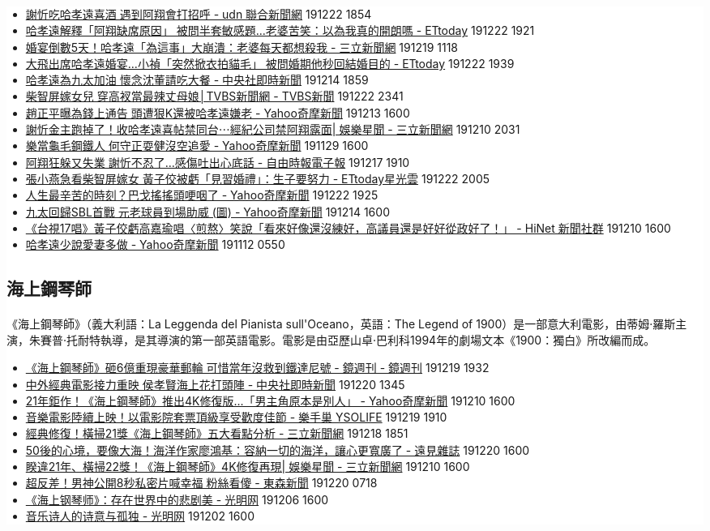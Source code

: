 - [謝忻吃哈孝遠喜酒 遇到阿翔會打招呼 - udn 聯合新聞網](https://stars.udn.com/star/story/10091/4242475?from=udn-ch1_breaknews-1-cate8-news "謝忻吃哈孝遠喜酒 遇到阿翔會打招呼 - udn 聯合新聞網") 191222 1854
- [哈孝遠解釋「阿翔缺席原因」 被問半套敏感題...老婆苦笑：以為我真的開朗嗎 - ETtoday](https://www.ettoday.net/news/20191222/1607944.htm "哈孝遠解釋「阿翔缺席原因」 被問半套敏感題...老婆苦笑：以為我真的開朗嗎 - ETtoday") 191222 1921
- [婚宴倒數5天！哈孝遠「為這事」大崩潰：老婆每天都想殺我 - 三立新聞網](https://www.setn.com/News.aspx?NewsID=656666 "婚宴倒數5天！哈孝遠「為這事」大崩潰：老婆每天都想殺我 - 三立新聞網") 191219 1118
- [大飛出席哈孝遠婚宴...小禎「突然掀衣拍貓毛」 被問婚期他秒回結婚目的 - ETtoday](https://www.ettoday.net/news/20191222/1607947.htm "大飛出席哈孝遠婚宴...小禎「突然掀衣拍貓毛」 被問婚期他秒回結婚目的 - ETtoday") 191222 1939
- [哈孝遠為九太加油 懷念沈董請吃大餐 - 中央社即時新聞](https://www.cna.com.tw/news/aspt/201912140215.aspx "哈孝遠為九太加油 懷念沈董請吃大餐 - 中央社即時新聞") 191214 1859
- [柴智屏嫁女兒 穿高衩當最辣丈母娘│TVBS新聞網 - TVBS新聞](https://news.tvbs.com.tw/entertainment/1252492 "柴智屏嫁女兒 穿高衩當最辣丈母娘│TVBS新聞網 - TVBS新聞") 191222 2341
- [趙正平曝為錢上通告 頭遭狠K還被哈孝遠嫌老 - Yahoo奇摩新聞](https://tw.news.yahoo.com/%E8%B6%99%E6%AD%A3%E5%B9%B3%E6%9B%9D%E7%82%BA%E9%8C%A2%E4%B8%8A%E9%80%9A%E5%91%8A-%E9%A0%AD%E9%81%AD%E7%8B%A0k%E9%82%84%E8%A2%AB%E5%93%88%E5%AD%9D%E9%81%A0%E5%AB%8C%E8%80%81-002904521.html "趙正平曝為錢上通告 頭遭狠K還被哈孝遠嫌老 - Yahoo奇摩新聞") 191213 1600
- [謝忻金主跑掉了！收哈孝遠喜帖禁同台⋯經紀公司禁阿翔露面| 娛樂星聞 - 三立新聞網](https://www.setn.com/e/news.aspx?newsid=651545 "謝忻金主跑掉了！收哈孝遠喜帖禁同台⋯經紀公司禁阿翔露面| 娛樂星聞 - 三立新聞網") 191210 2031
- [樂當龜毛鋼鐵人 何守正耍健沒空追愛 - Yahoo奇摩新聞](https://tw.news.yahoo.com/%E6%A8%82%E7%95%B6%E9%BE%9C%E6%AF%9B%E9%8B%BC%E9%90%B5%E4%BA%BA-%E4%BD%95%E5%AE%88%E6%AD%A3%E8%80%8D%E5%81%A5%E6%B2%92%E7%A9%BA%E8%BF%BD%E6%84%9B-202233674.html "樂當龜毛鋼鐵人 何守正耍健沒空追愛 - Yahoo奇摩新聞") 191129 1600
- [阿翔狂躲又失業 謝忻不忍了...感傷吐出心底話 - 自由時報電子報](https://ent.ltn.com.tw/news/breakingnews/3012142 "阿翔狂躲又失業 謝忻不忍了...感傷吐出心底話 - 自由時報電子報") 191217 1910
- [張小燕急看柴智屏嫁女 黃子佼被虧「見習婚禮」：生子要努力 - ETtoday星光雲](https://star.ettoday.net/news/1607955 "張小燕急看柴智屏嫁女 黃子佼被虧「見習婚禮」：生子要努力 - ETtoday星光雲") 191222 2005
- [人生最辛苦的時刻？巴戈搖搖頭哽咽了 - Yahoo奇摩新聞](https://tw.news.yahoo.com/%E4%BA%BA%E7%94%9F%E6%9C%80%E8%BE%9B%E8%8B%A6%E7%9A%84%E6%99%82%E5%88%BB-%E5%B7%B4%E6%88%88%E6%90%96%E6%90%96%E9%A0%AD%E5%93%BD%E5%92%BD%E4%BA%86-100506127.html "人生最辛苦的時刻？巴戈搖搖頭哽咽了 - Yahoo奇摩新聞") 191222 1925
- [九太回歸SBL首戰 元老球員到場助威 (圖) - Yahoo奇摩新聞](https://tw.news.yahoo.com/%E4%B9%9D%E5%A4%AA%E5%9B%9E%E6%AD%B8sbl%E9%A6%96%E6%88%B0-%E5%85%83%E8%80%81%E7%90%83%E5%93%A1%E5%88%B0%E5%A0%B4%E5%8A%A9%E5%A8%81-%E5%9C%96-105334810.html "九太回歸SBL首戰 元老球員到場助威 (圖) - Yahoo奇摩新聞") 191214 1600
- [《台視17唱》黃子佼虧高嘉瑜唱〈煎熬〉笑說「看來好像還沒練好，高議員還是好好從政好了！」 - HiNet 新聞社群](https://times.hinet.net/news/22689174 "《台視17唱》黃子佼虧高嘉瑜唱〈煎熬〉笑說「看來好像還沒練好，高議員還是好好從政好了！」 - HiNet 新聞社群") 191210 1600
- [哈孝遠少說愛妻多做 - Yahoo奇摩新聞](https://tw.news.yahoo.com/%E5%93%88%E5%AD%9D%E9%81%A0%E5%B0%91%E8%AA%AA%E6%84%9B%E5%A6%BB%E5%A4%9A%E5%81%9A-215006323.html "哈孝遠少說愛妻多做 - Yahoo奇摩新聞") 191112 0550

## 海上鋼琴師

《海上鋼琴師》（義大利語：La Leggenda del Pianista sull'Oceano，英語：The Legend of 1900）是一部意大利電影，由蒂姆·羅斯主演，朱賽普·托耐特執導，是其導演的第一部英語電影。電影是由亞歷山卓·巴利科1994年的劇場文本《1900：獨白》所改編而成。
- [《海上鋼琴師》砸6億重現豪華郵輪 可惜當年沒救到鐵達尼號 - 鏡週刊 - 鏡週刊](https://www.mirrormedia.mg/story/20191219ent017 "《海上鋼琴師》砸6億重現豪華郵輪 可惜當年沒救到鐵達尼號 - 鏡週刊 - 鏡週刊") 191219 1932
- [中外經典電影接力重映 侯孝賢海上花打頭陣 - 中央社即時新聞](https://www.cna.com.tw/news/amov/201912200119.aspx "中外經典電影接力重映 侯孝賢海上花打頭陣 - 中央社即時新聞") 191220 1345
- [21年鉅作！《海上鋼琴師》推出4K修復版...「男主角原本是別人」 - Yahoo奇摩新聞](https://tw.news.yahoo.com/21-%E5%B9%B4%E9%89%85%E4%BD%9C%E6%B5%B7%E4%B8%8A%E9%8B%BC%E7%90%B4%E5%B8%AB%E6%8E%A8%E5%87%BA-4-k%E4%BF%AE%E5%BE%A9%E7%89%88%E7%94%B7%E4%B8%BB%E8%A7%92%E5%8E%9F%E6%9C%AC%E6%98%AF%E5%88%A5%E4%BA%BA-230036804.html "21年鉅作！《海上鋼琴師》推出4K修復版...「男主角原本是別人」 - Yahoo奇摩新聞") 191210 1600
- [音樂電影陸續上映！以電影院套票頂級享受歡度佳節 - 樂手巢 YSOLIFE](https://ysolife.com/vieshow-ticket/ "音樂電影陸續上映！以電影院套票頂級享受歡度佳節 - 樂手巢 YSOLIFE") 191219 1910
- [經典修復！橫掃21獎《海上鋼琴師》五大看點分析 - 三立新聞網](https://www.setn.com/News.aspx?NewsID=656244 "經典修復！橫掃21獎《海上鋼琴師》五大看點分析 - 三立新聞網") 191218 1851
- [50後的心境，要像大海！海洋作家廖鴻基：容納一切的海洋，讓心更寬廣了 - 遠見雜誌](https://www.gvm.com.tw/article/70086 "50後的心境，要像大海！海洋作家廖鴻基：容納一切的海洋，讓心更寬廣了 - 遠見雜誌") 191220 1600
- [睽違21年、橫掃22獎！《海上鋼琴師》4K修復再現| 娛樂星聞 - 三立新聞網](https://www.setn.com/E/news.aspx?newsid=651588 "睽違21年、橫掃22獎！《海上鋼琴師》4K修復再現| 娛樂星聞 - 三立新聞網") 191210 1600
- [超反差！男神公開8秒私密片喊幸福 粉絲看傻 - 東森新聞](https://news.ebc.net.tw/News/entertainment/190740 "超反差！男神公開8秒私密片喊幸福 粉絲看傻 - 東森新聞") 191220 0718
- [《海上钢琴师》：存在世界中的悲剧美 - 光明网](https://wenyi.gmw.cn/2019-12/06/content_33380830.htm "《海上钢琴师》：存在世界中的悲剧美 - 光明网") 191206 1600
- [音乐诗人的诗意与孤独 - 光明网](https://wenyi.gmw.cn/2019-12/02/content_33365829.htm "音乐诗人的诗意与孤独 - 光明网") 191202 1600